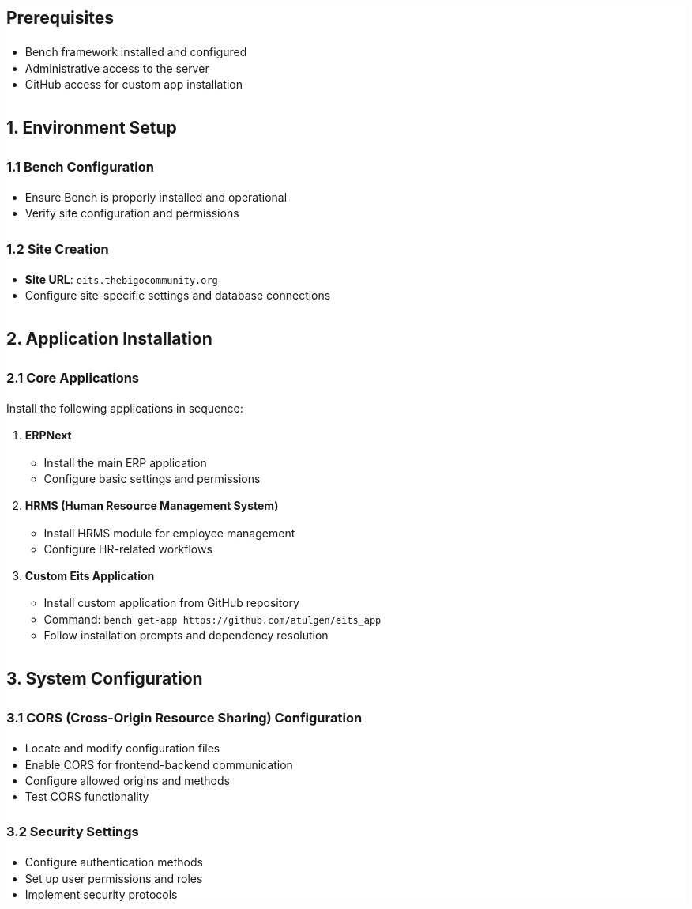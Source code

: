 ## Prerequisites

- Bench framework installed and configured
- Administrative access to the server
- GitHub access for custom app installation

## 1. Environment Setup

### 1.1 Bench Configuration

- Ensure Bench is properly installed and operational
- Verify site configuration and permissions

### 1.2 Site Creation

- **Site URL**: `eits.thebigocommunity.org`
- Configure site-specific settings and database connections

## 2. Application Installation

### 2.1 Core Applications

Install the following applications in sequence:

1. **ERPNext**

   - Install the main ERP application
   - Configure basic settings and permissions

2. **HRMS (Human Resource Management System)**

   - Install HRMS module for employee management
   - Configure HR-related workflows

3. **Custom Eits Application**
   - Install custom application from GitHub repository
   - Command: `bench get-app https://github.com/atulgen/eits_app`
   - Follow installation prompts and dependency resolution

## 3. System Configuration

### 3.1 CORS (Cross-Origin Resource Sharing) Configuration

- Locate and modify configuration files
- Enable CORS for frontend-backend communication
- Configure allowed origins and methods
- Test CORS functionality

### 3.2 Security Settings

- Configure authentication methods
- Set up user permissions and roles
- Implement security protocols
